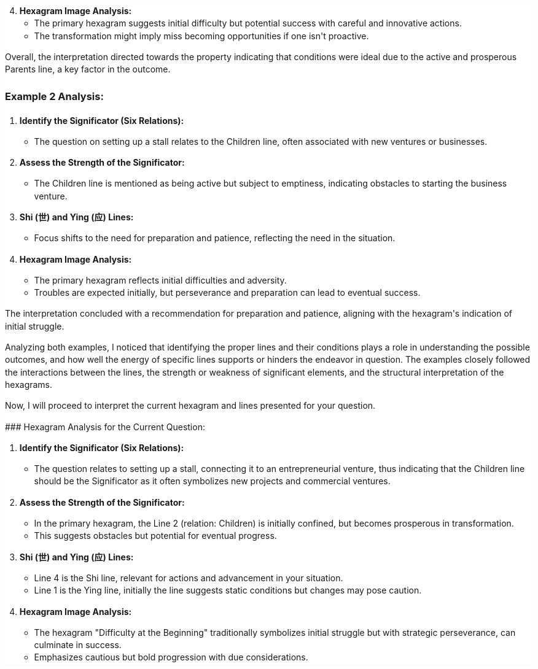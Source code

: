 4. **Hexagram Image Analysis:**
   - The primary hexagram suggests initial difficulty but potential success with careful and innovative actions.
   - The transformation might imply miss becoming opportunities if one isn't proactive.

Overall, the interpretation directed towards the property indicating that conditions were ideal due to the active and prosperous Parents line, a key factor in the outcome.

### Example 2 Analysis:

1. **Identify the Significator (Six Relations):**
   - The question on setting up a stall relates to the Children line, often associated with new ventures or businesses.

2. **Assess the Strength of the Significator:**
   - The Children line is mentioned as being active but subject to emptiness, indicating obstacles to starting the business venture.

3. **Shi (世) and Ying (应) Lines:**
   - Focus shifts to the need for preparation and patience, reflecting the need in the situation.

4. **Hexagram Image Analysis:**
   - The primary hexagram reflects initial difficulties and adversity.
   - Troubles are expected initially, but perseverance and preparation can lead to eventual success.

The interpretation concluded with a recommendation for preparation and patience, aligning with the hexagram's indication of initial struggle.

<analyze>
Analyzing both examples, I noticed that identifying the proper lines and their conditions plays a role in understanding the possible outcomes, and how well the energy of specific lines supports or hinders the endeavor in question. The examples closely followed the interactions between the lines, the strength or weakness of significant elements, and the structural interpretation of the hexagrams.

Now, I will proceed to interpret the current hexagram and lines presented for your question. 
</analyze>

<reason>
### Hexagram Analysis for the Current Question:

1. **Identify the Significator (Six Relations):**
   - The question relates to setting up a stall, connecting it to an entrepreneurial venture, thus indicating that the Children line should be the Significator as it often symbolizes new projects and commercial ventures.

2. **Assess the Strength of the Significator:**
   - In the primary hexagram, the Line 2 (relation: Children) is initially confined, but becomes prosperous in transformation.
   - This suggests obstacles but potential for eventual progress.

3. **Shi (世) and Ying (应) Lines:**
   - Line 4 is the Shi line, relevant for actions and advancement in your situation.
   - Line 1 is the Ying line, initially the line suggests static conditions but changes may pose caution.

4. **Hexagram Image Analysis:**
   - The hexagram "Difficulty at the Beginning" traditionally symbolizes initial struggle but with strategic perseverance, can culminate in success.
   - Emphasizes cautious but bold progression with due considerations.
